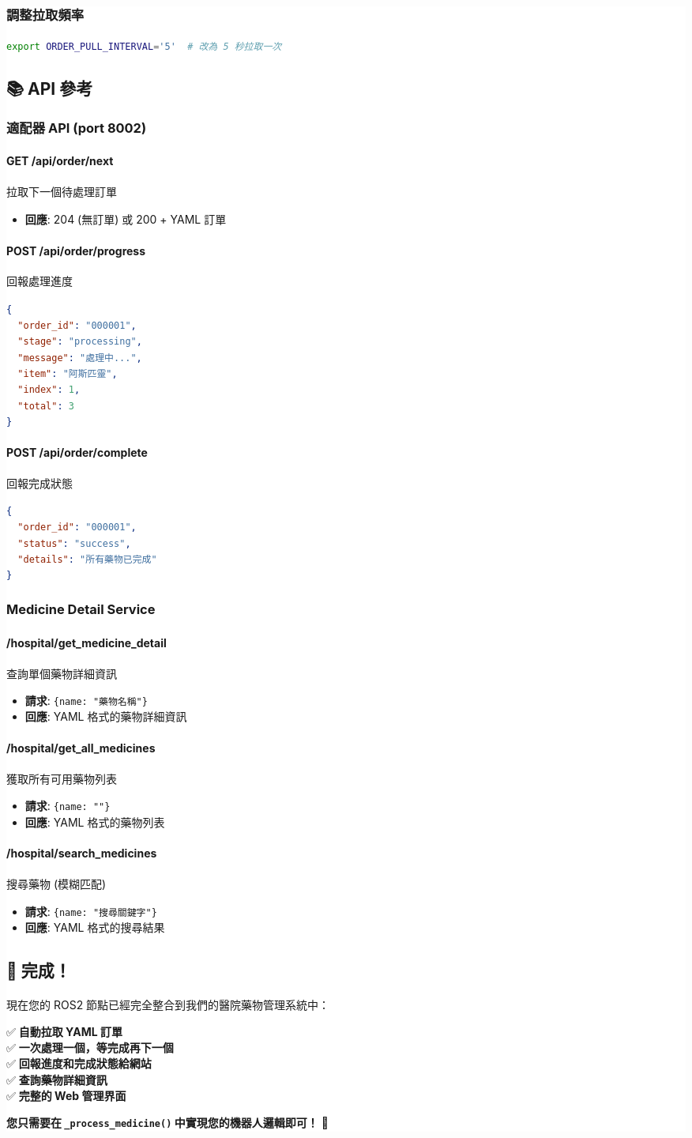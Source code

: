 ### 調整拉取頻率
```bash
export ORDER_PULL_INTERVAL='5'  # 改為 5 秒拉取一次
```

## 📚 API 參考

### 適配器 API (port 8002)

#### GET /api/order/next
拉取下一個待處理訂單
- **回應**: 204 (無訂單) 或 200 + YAML 訂單

#### POST /api/order/progress
回報處理進度
```json
{
  "order_id": "000001",
  "stage": "processing",
  "message": "處理中...",
  "item": "阿斯匹靈",
  "index": 1,
  "total": 3
}
```

#### POST /api/order/complete
回報完成狀態
```json
{
  "order_id": "000001",
  "status": "success",
  "details": "所有藥物已完成"
}
```

### Medicine Detail Service

#### /hospital/get_medicine_detail
查詢單個藥物詳細資訊
- **請求**: `{name: "藥物名稱"}`
- **回應**: YAML 格式的藥物詳細資訊

#### /hospital/get_all_medicines  
獲取所有可用藥物列表
- **請求**: `{name: ""}`
- **回應**: YAML 格式的藥物列表

#### /hospital/search_medicines
搜尋藥物 (模糊匹配)
- **請求**: `{name: "搜尋關鍵字"}`
- **回應**: YAML 格式的搜尋結果

## 🎉 完成！

現在您的 ROS2 節點已經完全整合到我們的醫院藥物管理系統中：

✅ **自動拉取 YAML 訂單**  
✅ **一次處理一個，等完成再下一個**  
✅ **回報進度和完成狀態給網站**  
✅ **查詢藥物詳細資訊**  
✅ **完整的 Web 管理界面**  

**您只需要在 `_process_medicine()` 中實現您的機器人邏輯即可！** 🎊